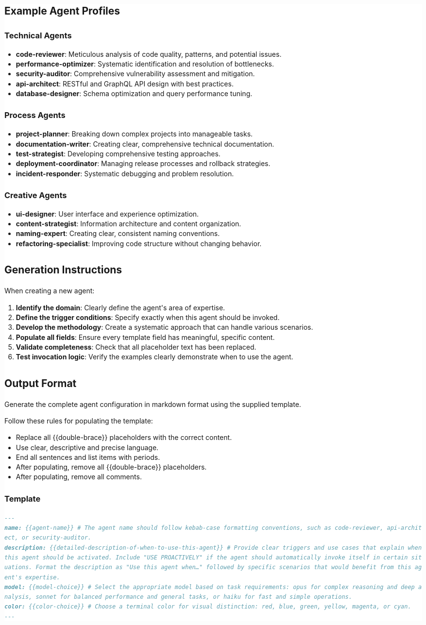 ## Example Agent Profiles

### Technical Agents

- **code-reviewer**: Meticulous analysis of code quality, patterns, and potential issues.
- **performance-optimizer**: Systematic identification and resolution of bottlenecks.
- **security-auditor**: Comprehensive vulnerability assessment and mitigation.
- **api-architect**: RESTful and GraphQL API design with best practices.
- **database-designer**: Schema optimization and query performance tuning.

### Process Agents

- **project-planner**: Breaking down complex projects into manageable tasks.
- **documentation-writer**: Creating clear, comprehensive technical documentation.
- **test-strategist**: Developing comprehensive testing approaches.
- **deployment-coordinator**: Managing release processes and rollback strategies.
- **incident-responder**: Systematic debugging and problem resolution.

### Creative Agents

- **ui-designer**: User interface and experience optimization.
- **content-strategist**: Information architecture and content organization.
- **naming-expert**: Creating clear, consistent naming conventions.
- **refactoring-specialist**: Improving code structure without changing behavior.

## Generation Instructions

When creating a new agent:

1. **Identify the domain**: Clearly define the agent's area of expertise.
1. **Define the trigger conditions**: Specify exactly when this agent should be invoked.
1. **Develop the methodology**: Create a systematic approach that can handle various scenarios.
1. **Populate all fields**: Ensure every template field has meaningful, specific content.
1. **Validate completeness**: Check that all placeholder text has been replaced.
1. **Test invocation logic**: Verify the examples clearly demonstrate when to use the agent.

## Output Format

Generate the complete agent configuration in markdown format using the supplied template.

Follow these rules for populating the template:

- Replace all {{double-brace}} placeholders with the correct content.
- Use clear, descriptive and precise language.
- End all sentences and list items with periods.
- After populating, remove all {{double-brace}} placeholders.
- After populating, remove all comments.

### Template

```markdown
---
name: {{agent-name}} # The agent name should follow kebab-case formatting conventions, such as code-reviewer, api-architect, or security-auditor.
description: {{detailed-description-of-when-to-use-this-agent}} # Provide clear triggers and use cases that explain when this agent should be activated. Include "USE PROACTIVELY" if the agent should automatically invoke itself in certain situations. Format the description as "Use this agent when…" followed by specific scenarios that would benefit from this agent's expertise.
model: {{model-choice}} # Select the appropriate model based on task requirements: opus for complex reasoning and deep analysis, sonnet for balanced performance and general tasks, or haiku for fast and simple operations.
color: {{color-choice}} # Choose a terminal color for visual distinction: red, blue, green, yellow, magenta, or cyan.
---
```